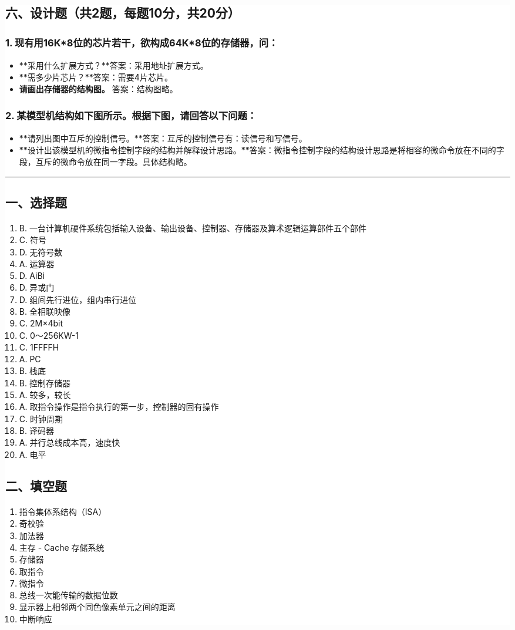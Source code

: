 ## 六、设计题（共2题，每题10分，共20分）

### 1. 现有用16K\*8位的芯片若干，欲构成64K\*8位的存储器，问：

- **采用什么扩展方式？**答案：采用地址扩展方式。
- **需多少片芯片？**答案：需要4片芯片。
- **请画出存储器的结构图。**
  答案：结构图略。

### 2. 某模型机结构如下图所示。根据下图，请回答以下问题：

- **请列出图中互斥的控制信号。**答案：互斥的控制信号有：读信号和写信号。
- **设计出该模型机的微指令控制字段的结构并解释设计思路。**答案：微指令控制字段的结构设计思路是将相容的微命令放在不同的字段，互斥的微命令放在同一字段。具体结构略。

---

## 一、选择题

1. B. 一台计算机硬件系统包括输入设备、输出设备、控制器、存储器及算术逻辑运算部件五个部件
2. C. 符号
3. D. 无符号数
4. A. 运算器
5. D. AiBi
6. D. 异或门
7. D. 组间先行进位，组内串行进位
8. B. 全相联映像
9. C. 2M×4bit
10. C. 0～256KW-1
11. C. 1FFFFH
12. A. PC
13. B. 栈底
14. B. 控制存储器
15. A. 较多，较长
16. A. 取指令操作是指令执行的第一步，控制器的固有操作
17. C. 时钟周期
18. B. 译码器
19. A. 并行总线成本高，速度快
20. A. 电平

## 二、填空题

1. 指令集体系结构（ISA）
2. 奇校验
3. 加法器
4. 主存 - Cache 存储系统
5. 存储器
6. 取指令
7. 微指令
8. 总线一次能传输的数据位数
9. 显示器上相邻两个同色像素单元之间的距离
10. 中断响应

